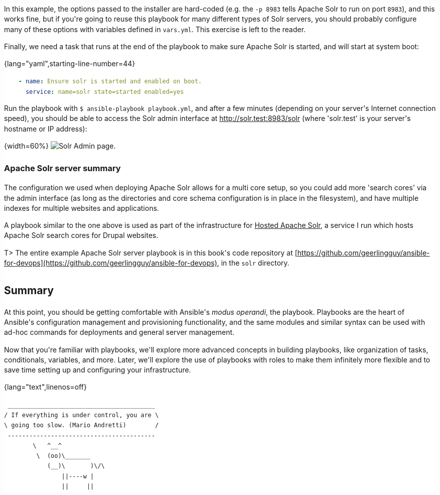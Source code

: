 In this example, the options passed to the installer are hard-coded (e.g. the `-p 8983` tells Apache Solr to run on port `8983`), and this works fine, but if you're going to reuse this playbook for many different types of Solr servers, you should probably configure many of these options with variables defined in `vars.yml`. This exercise is left to the reader.

Finally, we need a task that runs at the end of the playbook to make sure Apache Solr is started, and will start at system boot:

{lang="yaml",starting-line-number=44}
```yml
    - name: Ensure solr is started and enabled on boot.
      service: name=solr state=started enabled=yes
```

Run the playbook with `$ ansible-playbook playbook.yml`, and after a few minutes (depending on your server's Internet connection speed), you should be able to access the Solr admin interface at http://solr.test:8983/solr (where 'solr.test' is your server's hostname or IP address):

{width=60%}
![Solr Admin page.](images/4-playbook-solr-admin.png)

### Apache Solr server summary

The configuration we used when deploying Apache Solr allows for a multi core setup, so you could add more 'search cores' via the admin interface (as long as the directories and core schema configuration is in place in the filesystem), and have multiple indexes for multiple websites and applications.

A playbook similar to the one above is used as part of the infrastructure for [Hosted Apache Solr](https://hostedapachesolr.com/), a service I run which hosts Apache Solr search cores for Drupal websites.

T> The entire example Apache Solr server playbook is in this book's code repository at [https://github.com/geerlingguy/ansible-for-devops](https://github.com/geerlingguy/ansible-for-devops), in the `solr` directory.

## Summary

At this point, you should be getting comfortable with Ansible's *modus operandi*, the playbook. Playbooks are the heart of Ansible's configuration management and provisioning functionality, and the same modules and similar syntax can be used with ad-hoc commands for deployments and general server management.

Now that you're familiar with playbooks, we'll explore more advanced concepts in building playbooks, like organization of tasks, conditionals, variables, and more. Later, we'll explore the use of playbooks with roles to make them infinitely more flexible and to save time setting up and configuring your infrastructure.

{lang="text",linenos=off}
```
 _________________________________________
/ If everything is under control, you are \
\ going too slow. (Mario Andretti)        /
 -----------------------------------------
        \   ^__^
         \  (oo)\_______
            (__)\       )\/\
                ||----w |
                ||     ||
```
